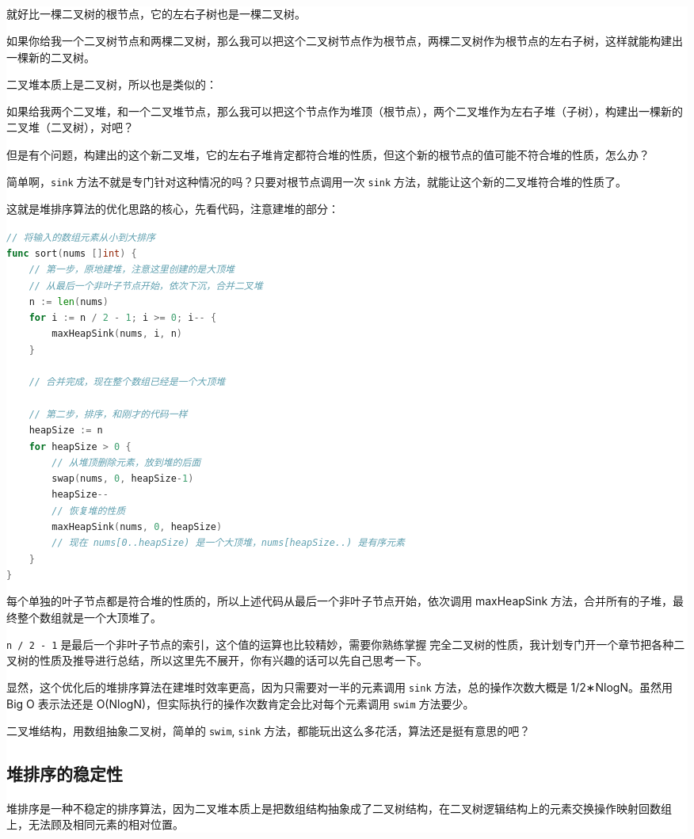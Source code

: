 就好比一棵二叉树的根节点，它的左右子树也是一棵二叉树。

如果你给我一个二叉树节点和两棵二叉树，那么我可以把这个二叉树节点作为根节点，两棵二叉树作为根节点的左右子树，这样就能构建出一棵新的二叉树。

二叉堆本质上是二叉树，所以也是类似的：

如果给我两个二叉堆，和一个二叉堆节点，那么我可以把这个节点作为堆顶（根节点），两个二叉堆作为左右子堆（子树），构建出一棵新的二叉堆（二叉树），对吧？

但是有个问题，构建出的这个新二叉堆，它的左右子堆肯定都符合堆的性质，但这个新的根节点的值可能不符合堆的性质，怎么办？

简单啊，`sink` 方法不就是专门针对这种情况的吗？只要对根节点调用一次 `sink` 方法，就能让这个新的二叉堆符合堆的性质了。

这就是堆排序算法的优化思路的核心，先看代码，注意建堆的部分：

```go
// 将输入的数组元素从小到大排序
func sort(nums []int) {
    // 第一步，原地建堆，注意这里创建的是大顶堆
    // 从最后一个非叶子节点开始，依次下沉，合并二叉堆
    n := len(nums)
    for i := n / 2 - 1; i >= 0; i-- {
        maxHeapSink(nums, i, n)
    }

    // 合并完成，现在整个数组已经是一个大顶堆

    // 第二步，排序，和刚才的代码一样
    heapSize := n
    for heapSize > 0 {
        // 从堆顶删除元素，放到堆的后面
        swap(nums, 0, heapSize-1)
        heapSize--
        // 恢复堆的性质
        maxHeapSink(nums, 0, heapSize)
        // 现在 nums[0..heapSize) 是一个大顶堆，nums[heapSize..) 是有序元素
    }
}
```

每个单独的叶子节点都是符合堆的性质的，所以上述代码从最后一个非叶子节点开始，依次调用 maxHeapSink 方法，合并所有的子堆，最终整个数组就是一个大顶堆了。

`n / 2 - 1` 是最后一个非叶子节点的索引，这个值的运算也比较精妙，需要你熟练掌握
完全二叉树的性质，我计划专门开一个章节把各种二叉树的性质及推导进行总结，所以这里先不展开，你有兴趣的话可以先自己思考一下。

显然，这个优化后的堆排序算法在建堆时效率更高，因为只需要对一半的元素调用 `sink` 方法，总的操作次数大概是 1/2∗NlogN。虽然用 Big O 表示法还是 O(NlogN)，但实际执行的操作次数肯定会比对每个元素调用 `swim` 方法要少。

二叉堆结构，用数组抽象二叉树，简单的 `swim`, `sink` 方法，都能玩出这么多花活，算法还是挺有意思的吧？

## 堆排序的稳定性

堆排序是一种不稳定的排序算法，因为二叉堆本质上是把数组结构抽象成了二叉树结构，在二叉树逻辑结构上的元素交换操作映射回数组上，无法顾及相同元素的相对位置。
